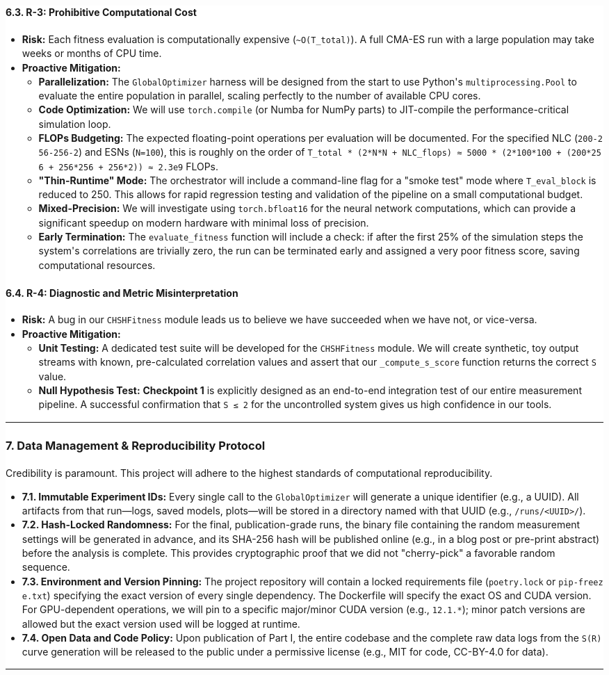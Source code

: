 #### **6.3. R-3: Prohibitive Computational Cost**
*   **Risk:** Each fitness evaluation is computationally expensive (`~O(T_total)`). A full CMA-ES run with a large population may take weeks or months of CPU time.
*   **Proactive Mitigation:**
    *   **Parallelization:** The `GlobalOptimizer` harness will be designed from the start to use Python's `multiprocessing.Pool` to evaluate the entire population in parallel, scaling perfectly to the number of available CPU cores.
    *   **Code Optimization:** We will use `torch.compile` (or Numba for NumPy parts) to JIT-compile the performance-critical simulation loop.
    *   **FLOPs Budgeting:** The expected floating-point operations per evaluation will be documented. For the specified NLC (`200-256-256-2`) and ESNs (`N=100`), this is roughly on the order of `T_total * (2*N*N + NLC_flops) ≈ 5000 * (2*100*100 + (200*256 + 256*256 + 256*2)) ≈ 2.3e9` FLOPs.
    *   **"Thin-Runtime" Mode:** The orchestrator will include a command-line flag for a "smoke test" mode where `T_eval_block` is reduced to 250. This allows for rapid regression testing and validation of the pipeline on a small computational budget.
    *   **Mixed-Precision:** We will investigate using `torch.bfloat16` for the neural network computations, which can provide a significant speedup on modern hardware with minimal loss of precision.
    *   **Early Termination:** The `evaluate_fitness` function will include a check: if after the first 25% of the simulation steps the system's correlations are trivially zero, the run can be terminated early and assigned a very poor fitness score, saving computational resources.

#### **6.4. R-4: Diagnostic and Metric Misinterpretation**
*   **Risk:** A bug in our `CHSHFitness` module leads us to believe we have succeeded when we have not, or vice-versa.
*   **Proactive Mitigation:**
    *   **Unit Testing:** A dedicated test suite will be developed for the `CHSHFitness` module. We will create synthetic, toy output streams with known, pre-calculated correlation values and assert that our `_compute_s_score` function returns the correct `S` value.
    *   **Null Hypothesis Test:** **Checkpoint 1** is explicitly designed as an end-to-end integration test of our entire measurement pipeline. A successful confirmation that `S ≤ 2` for the uncontrolled system gives us high confidence in our tools.

---

### **7. Data Management & Reproducibility Protocol**

Credibility is paramount. This project will adhere to the highest standards of computational reproducibility.

*   **7.1. Immutable Experiment IDs:** Every single call to the `GlobalOptimizer` will generate a unique identifier (e.g., a UUID). All artifacts from that run—logs, saved models, plots—will be stored in a directory named with that UUID (e.g., `/runs/<UUID>/`).
*   **7.2. Hash-Locked Randomness:** For the final, publication-grade runs, the binary file containing the random measurement settings will be generated in advance, and its SHA-256 hash will be published online (e.g., in a blog post or pre-print abstract) before the analysis is complete. This provides cryptographic proof that we did not "cherry-pick" a favorable random sequence.
*   **7.3. Environment and Version Pinning:** The project repository will contain a locked requirements file (`poetry.lock` or `pip-freeze.txt`) specifying the exact version of every single dependency. The Dockerfile will specify the exact OS and CUDA version. For GPU-dependent operations, we will pin to a specific major/minor CUDA version (e.g., `12.1.*`); minor patch versions are allowed but the exact version used will be logged at runtime.
*   **7.4. Open Data and Code Policy:** Upon publication of Part I, the entire codebase and the complete raw data logs from the `S(R)` curve generation will be released to the public under a permissive license (e.g., MIT for code, CC-BY-4.0 for data).

---